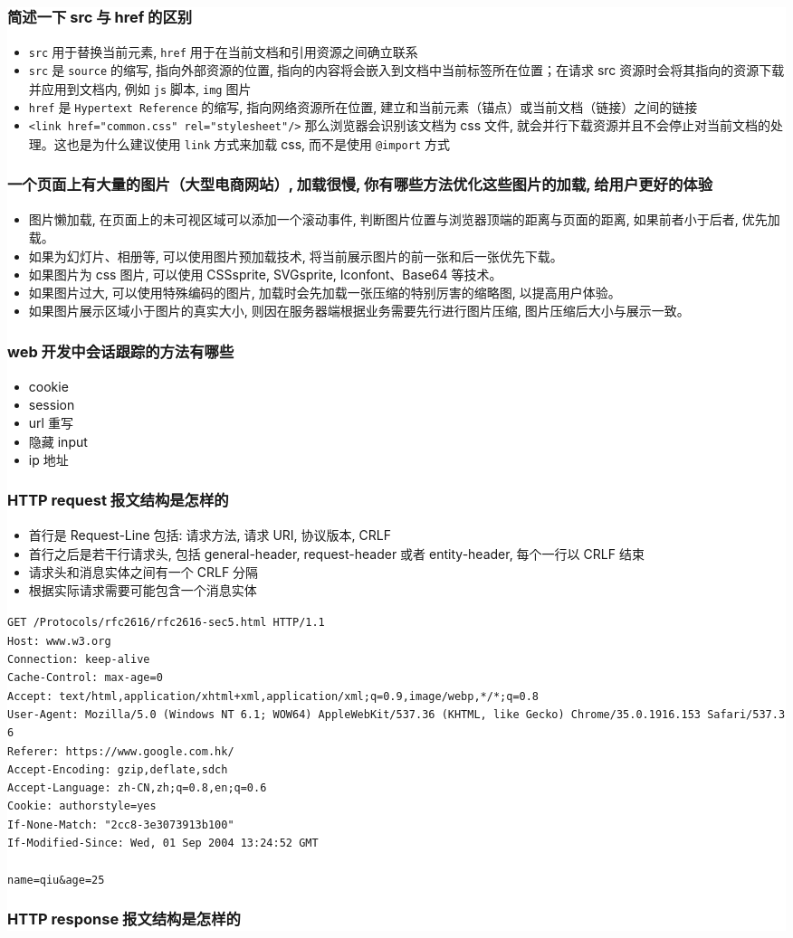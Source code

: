 ### 简述一下 src 与 href 的区别

- `src` 用于替换当前元素, `href` 用于在当前文档和引用资源之间确立联系
- `src` 是 `source` 的缩写, 指向外部资源的位置, 指向的内容将会嵌入到文档中当前标签所在位置；在请求 src 资源时会将其指向的资源下载并应用到文档内, 例如 `js` 脚本, `img` 图片
- `href` 是 `Hypertext Reference` 的缩写, 指向网络资源所在位置, 建立和当前元素（锚点）或当前文档（链接）之间的链接
- `<link href="common.css" rel="stylesheet"/>` 那么浏览器会识别该文档为 css 文件, 就会并行下载资源并且不会停止对当前文档的处理。这也是为什么建议使用 `link` 方式来加载 css, 而不是使用 `@import` 方式

### 一个页面上有大量的图片（大型电商网站）, 加载很慢, 你有哪些方法优化这些图片的加载, 给用户更好的体验

- 图片懒加载, 在页面上的未可视区域可以添加一个滚动事件, 判断图片位置与浏览器顶端的距离与页面的距离, 如果前者小于后者, 优先加载。
- 如果为幻灯片、相册等, 可以使用图片预加载技术, 将当前展示图片的前一张和后一张优先下载。
- 如果图片为 css 图片, 可以使用 CSSsprite, SVGsprite, Iconfont、Base64 等技术。
- 如果图片过大, 可以使用特殊编码的图片, 加载时会先加载一张压缩的特别厉害的缩略图, 以提高用户体验。
- 如果图片展示区域小于图片的真实大小, 则因在服务器端根据业务需要先行进行图片压缩, 图片压缩后大小与展示一致。

### web 开发中会话跟踪的方法有哪些

- cookie
- session
- url 重写
- 隐藏 input
- ip 地址

### HTTP request 报文结构是怎样的

- 首行是 Request-Line 包括: 请求方法, 请求 URI, 协议版本, CRLF
- 首行之后是若干行请求头, 包括 general-header, request-header 或者 entity-header, 每个一行以 CRLF 结束
- 请求头和消息实体之间有一个 CRLF 分隔
- 根据实际请求需要可能包含一个消息实体

```
GET /Protocols/rfc2616/rfc2616-sec5.html HTTP/1.1
Host: www.w3.org
Connection: keep-alive
Cache-Control: max-age=0
Accept: text/html,application/xhtml+xml,application/xml;q=0.9,image/webp,*/*;q=0.8
User-Agent: Mozilla/5.0 (Windows NT 6.1; WOW64) AppleWebKit/537.36 (KHTML, like Gecko) Chrome/35.0.1916.153 Safari/537.36
Referer: https://www.google.com.hk/
Accept-Encoding: gzip,deflate,sdch
Accept-Language: zh-CN,zh;q=0.8,en;q=0.6
Cookie: authorstyle=yes
If-None-Match: "2cc8-3e3073913b100"
If-Modified-Since: Wed, 01 Sep 2004 13:24:52 GMT

name=qiu&age=25
```

### HTTP response 报文结构是怎样的

